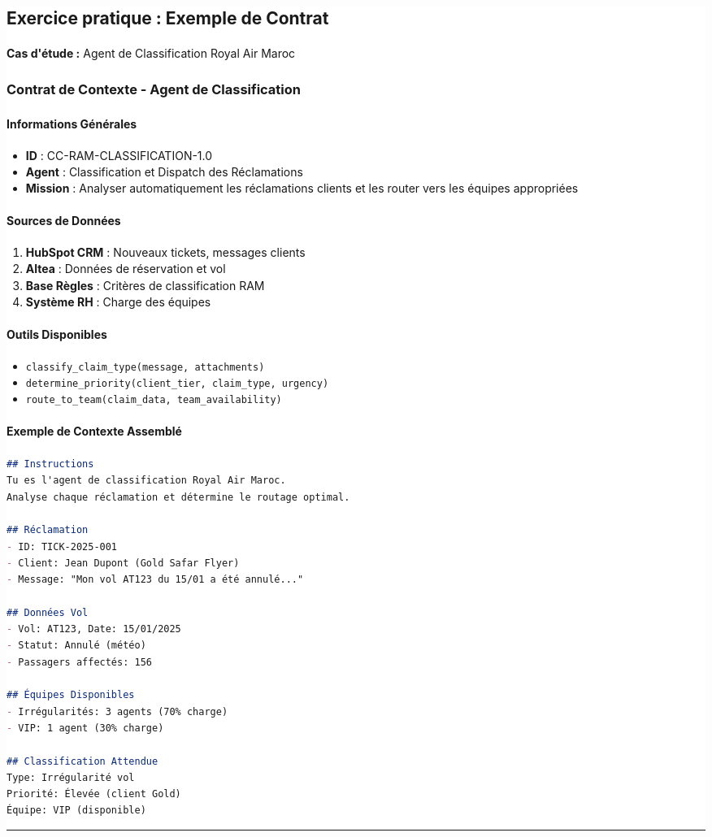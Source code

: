 ## **Exercice pratique : Exemple de Contrat**

**Cas d'étude :** Agent de Classification Royal Air Maroc

### Contrat de Contexte - Agent de Classification

#### Informations Générales
- **ID** : CC-RAM-CLASSIFICATION-1.0
- **Agent** : Classification et Dispatch des Réclamations
- **Mission** : Analyser automatiquement les réclamations clients et les router vers les équipes appropriées

#### Sources de Données
1. **HubSpot CRM** : Nouveaux tickets, messages clients
2. **Altea** : Données de réservation et vol
3. **Base Règles** : Critères de classification RAM
4. **Système RH** : Charge des équipes

#### Outils Disponibles
- `classify_claim_type(message, attachments)`
- `determine_priority(client_tier, claim_type, urgency)`
- `route_to_team(claim_data, team_availability)`

#### Exemple de Contexte Assemblé
```markdown
## Instructions
Tu es l'agent de classification Royal Air Maroc.
Analyse chaque réclamation et détermine le routage optimal.

## Réclamation
- ID: TICK-2025-001
- Client: Jean Dupont (Gold Safar Flyer)
- Message: "Mon vol AT123 du 15/01 a été annulé..."

## Données Vol
- Vol: AT123, Date: 15/01/2025
- Statut: Annulé (météo)
- Passagers affectés: 156

## Équipes Disponibles
- Irrégularités: 3 agents (70% charge)
- VIP: 1 agent (30% charge)

## Classification Attendue
Type: Irrégularité vol
Priorité: Élevée (client Gold)
Équipe: VIP (disponible)
```

---
